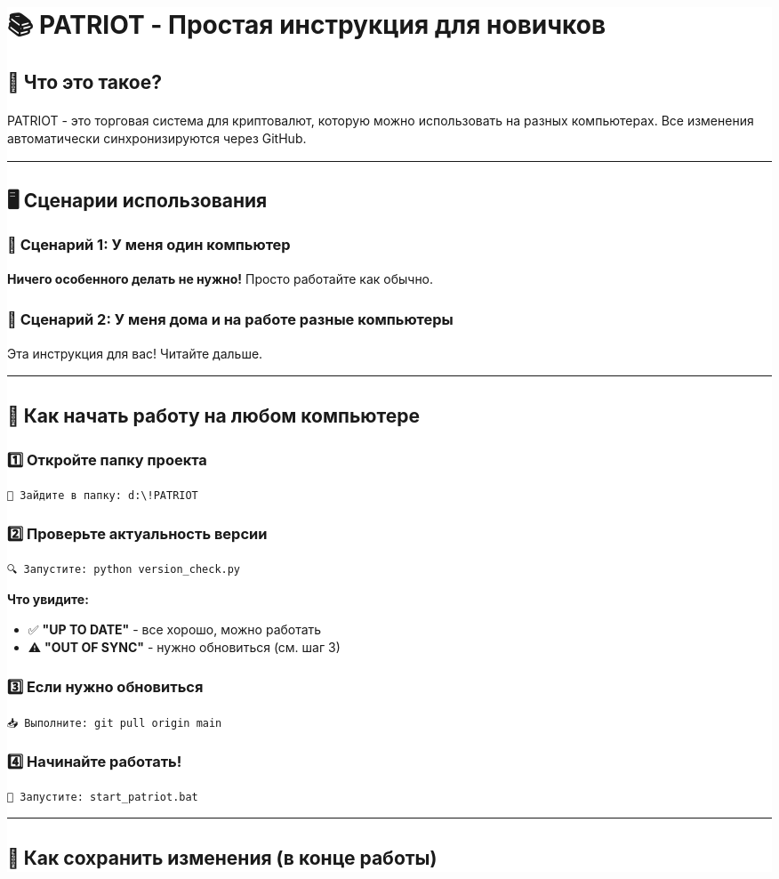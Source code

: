 # 📚 PATRIOT - Простая инструкция для новичков

## 🎯 **Что это такое?**

PATRIOT - это торговая система для криптовалют, которую можно использовать на разных компьютерах. Все изменения автоматически синхронизируются через GitHub.

---

## 🖥️ **Сценарии использования**

### 📍 **Сценарий 1: У меня один компьютер**
**Ничего особенного делать не нужно!** Просто работайте как обычно.

### 📍 **Сценарий 2: У меня дома и на работе разные компьютеры**
Эта инструкция для вас! Читайте дальше.

---

## 🚀 **Как начать работу на любом компьютере**

### 1️⃣ **Откройте папку проекта**
```
📂 Зайдите в папку: d:\!PATRIOT
```

### 2️⃣ **Проверьте актуальность версии**
```
🔍 Запустите: python version_check.py
```

**Что увидите:**
- ✅ **"UP TO DATE"** - все хорошо, можно работать
- ⚠️ **"OUT OF SYNC"** - нужно обновиться (см. шаг 3)

### 3️⃣ **Если нужно обновиться**
```
📥 Выполните: git pull origin main
```

### 4️⃣ **Начинайте работать!**
```
🚀 Запустите: start_patriot.bat
```

---

## 💾 **Как сохранить изменения (в конце работы)**
